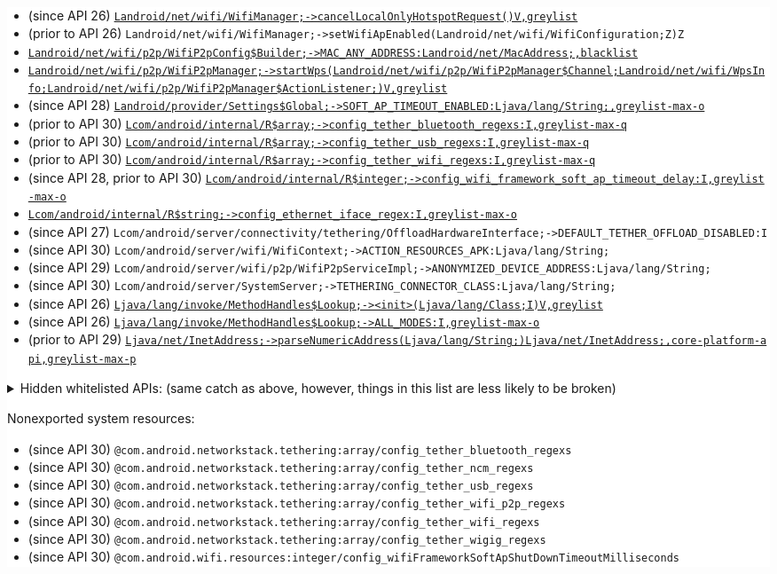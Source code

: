 * (since API 26) [`Landroid/net/wifi/WifiManager;->cancelLocalOnlyHotspotRequest()V,greylist`](https://android.googlesource.com/platform/prebuilts/runtime/+/4601d91/appcompat/hiddenapi-flags.csv#154947s)
* (prior to API 26) `Landroid/net/wifi/WifiManager;->setWifiApEnabled(Landroid/net/wifi/WifiConfiguration;Z)Z`
* [`Landroid/net/wifi/p2p/WifiP2pConfig$Builder;->MAC_ANY_ADDRESS:Landroid/net/MacAddress;,blacklist`](https://android.googlesource.com/platform/prebuilts/runtime/+/4601d91/appcompat/hiddenapi-flags.csv#157883)
* [`Landroid/net/wifi/p2p/WifiP2pManager;->startWps(Landroid/net/wifi/p2p/WifiP2pManager$Channel;Landroid/net/wifi/WpsInfo;Landroid/net/wifi/p2p/WifiP2pManager$ActionListener;)V,greylist`](https://android.googlesource.com/platform/prebuilts/runtime/+/4601d91/appcompat/hiddenapi-flags.csv#158332)
* (since API 28) [`Landroid/provider/Settings$Global;->SOFT_AP_TIMEOUT_ENABLED:Ljava/lang/String;,greylist-max-o`](https://android.googlesource.com/platform/prebuilts/runtime/+/4601d91/appcompat/hiddenapi-flags.csv#183735)
* (prior to API 30) [`Lcom/android/internal/R$array;->config_tether_bluetooth_regexs:I,greylist-max-q`](https://android.googlesource.com/platform/prebuilts/runtime/+/4601d91/appcompat/hiddenapi-flags.csv#272546)
* (prior to API 30) [`Lcom/android/internal/R$array;->config_tether_usb_regexs:I,greylist-max-q`](https://android.googlesource.com/platform/prebuilts/runtime/+/4601d91/appcompat/hiddenapi-flags.csv#272549)
* (prior to API 30) [`Lcom/android/internal/R$array;->config_tether_wifi_regexs:I,greylist-max-q`](https://android.googlesource.com/platform/prebuilts/runtime/+/4601d91/appcompat/hiddenapi-flags.csv#272551)
* (since API 28, prior to API 30) [`Lcom/android/internal/R$integer;->config_wifi_framework_soft_ap_timeout_delay:I,greylist-max-o`](https://android.googlesource.com/platform/prebuilts/runtime/+/3d07e5c/appcompat/hiddenapi-flags.csv#245007)
* [`Lcom/android/internal/R$string;->config_ethernet_iface_regex:I,greylist-max-o`](https://android.googlesource.com/platform/prebuilts/runtime/+/4601d91/appcompat/hiddenapi-flags.csv#276573)
* (since API 27) `Lcom/android/server/connectivity/tethering/OffloadHardwareInterface;->DEFAULT_TETHER_OFFLOAD_DISABLED:I`
* (since API 30) `Lcom/android/server/wifi/WifiContext;->ACTION_RESOURCES_APK:Ljava/lang/String;`
* (since API 29) `Lcom/android/server/wifi/p2p/WifiP2pServiceImpl;->ANONYMIZED_DEVICE_ADDRESS:Ljava/lang/String;`
* (since API 30) `Lcom/android/server/SystemServer;->TETHERING_CONNECTOR_CLASS:Ljava/lang/String;`
* (since API 26) [`Ljava/lang/invoke/MethodHandles$Lookup;-><init>(Ljava/lang/Class;I)V,greylist`](https://android.googlesource.com/platform/prebuilts/runtime/+/4601d91/appcompat/hiddenapi-flags.csv#370415)
* (since API 26) [`Ljava/lang/invoke/MethodHandles$Lookup;->ALL_MODES:I,greylist-max-o`](https://android.googlesource.com/platform/prebuilts/runtime/+/4601d91/appcompat/hiddenapi-flags.csv#370416)
* (prior to API 29) [`Ljava/net/InetAddress;->parseNumericAddress(Ljava/lang/String;)Ljava/net/InetAddress;,core-platform-api,greylist-max-p`](https://android.googlesource.com/platform/prebuilts/runtime/+/4601d91/appcompat/hiddenapi-flags.csv#372578)

<details><summary>Hidden whitelisted APIs: (same catch as above, however, things in this list are less likely to be broken)</summary></details>

Nonexported system resources:

* (since API 30) `@com.android.networkstack.tethering:array/config_tether_bluetooth_regexs`
* (since API 30) `@com.android.networkstack.tethering:array/config_tether_ncm_regexs`
* (since API 30) `@com.android.networkstack.tethering:array/config_tether_usb_regexs`
* (since API 30) `@com.android.networkstack.tethering:array/config_tether_wifi_p2p_regexs`
* (since API 30) `@com.android.networkstack.tethering:array/config_tether_wifi_regexs`
* (since API 30) `@com.android.networkstack.tethering:array/config_tether_wigig_regexs`
* (since API 30) `@com.android.wifi.resources:integer/config_wifiFrameworkSoftApShutDownTimeoutMilliseconds`
